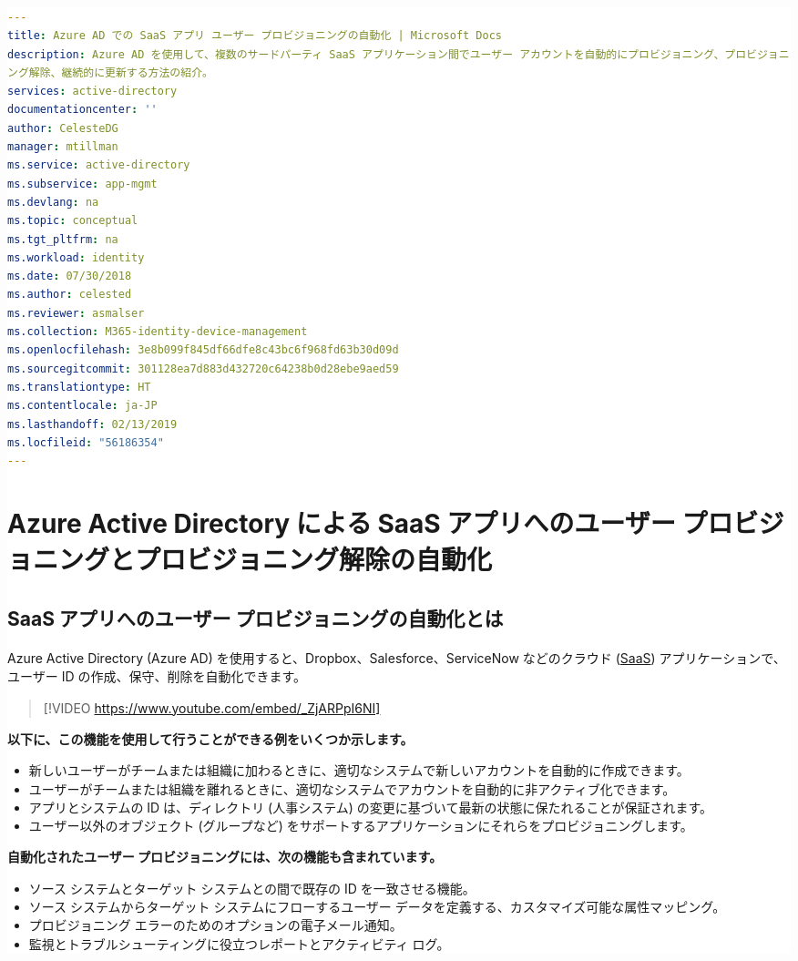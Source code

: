 ```yaml
---
title: Azure AD での SaaS アプリ ユーザー プロビジョニングの自動化 | Microsoft Docs
description: Azure AD を使用して、複数のサードパーティ SaaS アプリケーション間でユーザー アカウントを自動的にプロビジョニング、プロビジョニング解除、継続的に更新する方法の紹介。
services: active-directory
documentationcenter: ''
author: CelesteDG
manager: mtillman
ms.service: active-directory
ms.subservice: app-mgmt
ms.devlang: na
ms.topic: conceptual
ms.tgt_pltfrm: na
ms.workload: identity
ms.date: 07/30/2018
ms.author: celested
ms.reviewer: asmalser
ms.collection: M365-identity-device-management
ms.openlocfilehash: 3e8b099f845df66dfe8c43bc6f968fd63b30d09d
ms.sourcegitcommit: 301128ea7d883d432720c64238b0d28ebe9aed59
ms.translationtype: HT
ms.contentlocale: ja-JP
ms.lasthandoff: 02/13/2019
ms.locfileid: "56186354"
---
```

# <a name="automate-user-provisioning-and-deprovisioning-to-saas-applications-with-azure-active-directory"></a>Azure Active Directory による SaaS アプリへのユーザー プロビジョニングとプロビジョニング解除の自動化

## <a name="what-is-automated-user-provisioning-for-saas-apps"></a>SaaS アプリへのユーザー プロビジョニングの自動化とは
Azure Active Directory (Azure AD) を使用すると、Dropbox、Salesforce、ServiceNow などのクラウド ([SaaS](https://azure.microsoft.com/overview/what-is-saas/)) アプリケーションで、ユーザー ID の作成、保守、削除を自動化できます。

> [!VIDEO https://www.youtube.com/embed/_ZjARPpI6NI]

**以下に、この機能を使用して行うことができる例をいくつか示します。**

* 新しいユーザーがチームまたは組織に加わるときに、適切なシステムで新しいアカウントを自動的に作成できます。
* ユーザーがチームまたは組織を離れるときに、適切なシステムでアカウントを自動的に非アクティブ化できます。
* アプリとシステムの ID は、ディレクトリ (人事システム) の変更に基づいて最新の状態に保たれることが保証されます。
* ユーザー以外のオブジェクト (グループなど) をサポートするアプリケーションにそれらをプロビジョニングします。

**自動化されたユーザー プロビジョニングには、次の機能も含まれています。**

* ソース システムとターゲット システムとの間で既存の ID を一致させる機能。
* ソース システムからターゲット システムにフローするユーザー データを定義する、カスタマイズ可能な属性マッピング。
* プロビジョニング エラーのためのオプションの電子メール通知。
* 監視とトラブルシューティングに役立つレポートとアクティビティ ログ。
